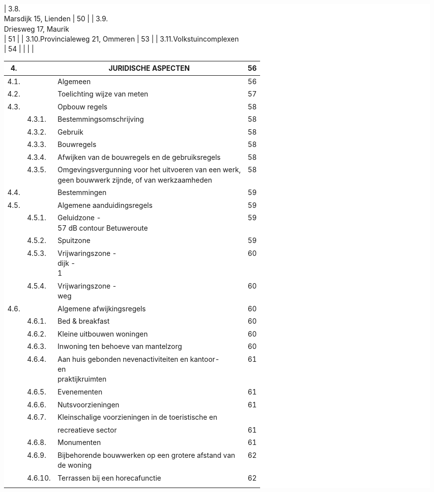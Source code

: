 | 3.8.<br>Marsdijk 15, Lienden                    | 50 |
| 3.9.<br>Driesweg 17, Maurik<br>                 | 51 |
| 3.10.Provincialeweg 21, Ommeren                 | 53 |
| 3.11.Volkstuincomplexen<br>                     | 54 |
|                                                 |    |

| 4.   |         | JURIDISCHE ASPECTEN<br>                                                                            | 56 |
|------|---------|----------------------------------------------------------------------------------------------------|----|
| 4.1. |         | Algemeen                                                                                           | 56 |
| 4.2. |         | Toelichting wijze van meten<br>                                                                    | 57 |
| 4.3. |         | Opbouw regels                                                                                      | 58 |
|      | 4.3.1.  | Bestemmingsomschrijving                                                                            | 58 |
|      | 4.3.2.  | Gebruik<br>                                                                                        | 58 |
|      | 4.3.3.  | Bouwregels                                                                                         | 58 |
|      | 4.3.4.  | Afwijken van de bouwregels en de gebruiksregels                                                    | 58 |
|      | 4.3.5.  | Omgevingsvergunning voor het uitvoeren van een werk,<br>geen bouwwerk zijnde, of van werkzaamheden | 58 |
| 4.4. |         | Bestemmingen                                                                                       | 59 |
| 4.5. |         | Algemene aanduidingsregels<br>                                                                     | 59 |
|      | 4.5.1.  | Geluidzone -<br>57 dB contour Betuweroute                                                          | 59 |
|      | 4.5.2.  | Spuitzone                                                                                          | 59 |
|      | 4.5.3.  | Vrijwaringszone -<br>dijk -<br>1<br>                                                               | 60 |
|      | 4.5.4.  | Vrijwaringszone -<br>weg<br>                                                                       | 60 |
| 4.6. |         | Algemene afwijkingsregels<br>                                                                      | 60 |
|      | 4.6.1.  | Bed & breakfast                                                                                    | 60 |
|      | 4.6.2.  | Kleine uitbouwen woningen<br>                                                                      | 60 |
|      | 4.6.3.  | Inwoning ten behoeve van mantelzorg<br>                                                            | 60 |
|      | 4.6.4.  | Aan huis gebonden nevenactiviteiten en kantoor-<br>en<br>praktijkruimten                           | 61 |
|      | 4.6.5.  | Evenementen<br>                                                                                    | 61 |
|      | 4.6.6.  | Nutsvoorzieningen                                                                                  | 61 |
|      | 4.6.7.  | Kleinschalige voorzieningen in de toeristische en                                                  |    |
|      |         | recreatieve sector                                                                                 | 61 |
|      | 4.6.8.  | Monumenten                                                                                         | 61 |
|      | 4.6.9.  | Bijbehorende bouwwerken op een grotere afstand van<br>de woning                                    | 62 |
|      | 4.6.10. | Terrassen bij een horecafunctie<br>                                                                | 62 |
|      |         |                                                                                                    |    |
